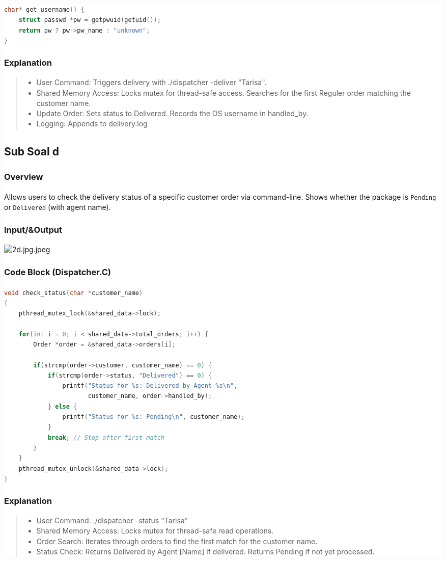 ```c
char* get_username() {
    struct passwd *pw = getpwuid(getuid());
    return pw ? pw->pw_name : "unknown";
}
```

### Explanation
> - User Command: Triggers delivery with ./dispatcher -deliver "Tarisa".
> - Shared Memory Access:
>        Locks mutex for thread-safe access.
>        Searches for the first Reguler order matching the customer name.
> - Update Order:
>        Sets status to Delivered.
>        Records the OS username in handled_by.
> - Logging: Appends to delivery.log

## Sub Soal d

### Overview
Allows users to check the delivery status of a specific customer order via command-line. Shows whether the package is `Pending` or `Delivered` (with agent name).

### Input/&Output
![2d.jpg.jpeg](assets/soal_2/2d.jpg.jpeg)

### Code Block (Dispatcher.C)
```c
void check_status(char *customer_name)
{
    pthread_mutex_lock(&shared_data->lock);
    
    for(int i = 0; i < shared_data->total_orders; i++) {
        Order *order = &shared_data->orders[i];
        
        if(strcmp(order->customer, customer_name) == 0) {
            if(strcmp(order->status, "Delivered") == 0) {
                printf("Status for %s: Delivered by Agent %s\n", 
                       customer_name, order->handled_by);
            } else {
                printf("Status for %s: Pending\n", customer_name);
            }
            break; // Stop after first match
        }
    }
    pthread_mutex_unlock(&shared_data->lock);
}
```

### Explanation
> - User Command: ./dispatcher -status "Tarisa"
> - Shared Memory Access: Locks mutex for thread-safe read operations.
> - Order Search: Iterates through orders to find the first match for the customer name.
> - Status Check:
        Returns Delivered by Agent [Name] if delivered.
        Returns Pending if not yet processed.
